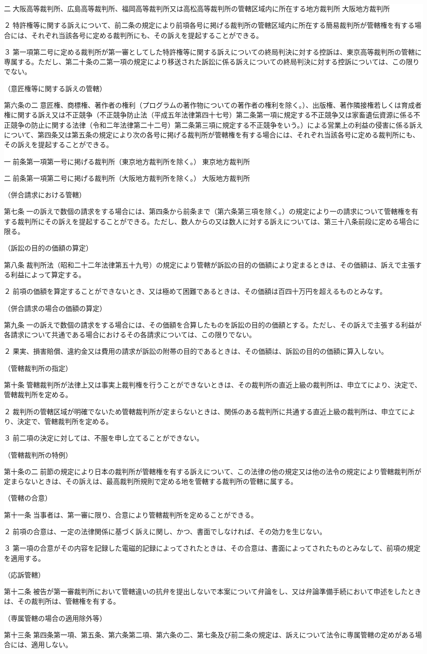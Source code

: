 二 大阪高等裁判所、広島高等裁判所、福岡高等裁判所又は高松高等裁判所の管轄区域内に所在する地方裁判所 大阪地方裁判所

２ 特許権等に関する訴えについて、前二条の規定により前項各号に掲げる裁判所の管轄区域内に所在する簡易裁判所が管轄権を有する場合には、それぞれ当該各号に定める裁判所にも、その訴えを提起することができる。

３ 第一項第二号に定める裁判所が第一審としてした特許権等に関する訴えについての終局判決に対する控訴は、東京高等裁判所の管轄に専属する。ただし、第二十条の二第一項の規定により移送された訴訟に係る訴えについての終局判決に対する控訴については、この限りでない。

（意匠権等に関する訴えの管轄）

第六条の二 意匠権、商標権、著作者の権利（プログラムの著作物についての著作者の権利を除く。）、出版権、著作隣接権若しくは育成者権に関する訴え又は不正競争（不正競争防止法（平成五年法律第四十七号）第二条第一項に規定する不正競争又は家畜遺伝資源に係る不正競争の防止に関する法律（令和二年法律第二十二号）第二条第三項に規定する不正競争をいう。）による営業上の利益の侵害に係る訴えについて、第四条又は第五条の規定により次の各号に掲げる裁判所が管轄権を有する場合には、それぞれ当該各号に定める裁判所にも、その訴えを提起することができる。

一 前条第一項第一号に掲げる裁判所（東京地方裁判所を除く。） 東京地方裁判所

二 前条第一項第二号に掲げる裁判所（大阪地方裁判所を除く。） 大阪地方裁判所

（併合請求における管轄）

第七条 一の訴えで数個の請求をする場合には、第四条から前条まで（第六条第三項を除く。）の規定により一の請求について管轄権を有する裁判所にその訴えを提起することができる。ただし、数人からの又は数人に対する訴えについては、第三十八条前段に定める場合に限る。

（訴訟の目的の価額の算定）

第八条 裁判所法（昭和二十二年法律第五十九号）の規定により管轄が訴訟の目的の価額により定まるときは、その価額は、訴えで主張する利益によって算定する。

２ 前項の価額を算定することができないとき、又は極めて困難であるときは、その価額は百四十万円を超えるものとみなす。

（併合請求の場合の価額の算定）

第九条 一の訴えで数個の請求をする場合には、その価額を合算したものを訴訟の目的の価額とする。ただし、その訴えで主張する利益が各請求について共通である場合におけるその各請求については、この限りでない。

２ 果実、損害賠償、違約金又は費用の請求が訴訟の附帯の目的であるときは、その価額は、訴訟の目的の価額に算入しない。

（管轄裁判所の指定）

第十条 管轄裁判所が法律上又は事実上裁判権を行うことができないときは、その裁判所の直近上級の裁判所は、申立てにより、決定で、管轄裁判所を定める。

２ 裁判所の管轄区域が明確でないため管轄裁判所が定まらないときは、関係のある裁判所に共通する直近上級の裁判所は、申立てにより、決定で、管轄裁判所を定める。

３ 前二項の決定に対しては、不服を申し立てることができない。

（管轄裁判所の特例）

第十条の二 前節の規定により日本の裁判所が管轄権を有する訴えについて、この法律の他の規定又は他の法令の規定により管轄裁判所が定まらないときは、その訴えは、最高裁判所規則で定める地を管轄する裁判所の管轄に属する。

（管轄の合意）

第十一条 当事者は、第一審に限り、合意により管轄裁判所を定めることができる。

２ 前項の合意は、一定の法律関係に基づく訴えに関し、かつ、書面でしなければ、その効力を生じない。

３ 第一項の合意がその内容を記録した電磁的記録によってされたときは、その合意は、書面によってされたものとみなして、前項の規定を適用する。

（応訴管轄）

第十二条 被告が第一審裁判所において管轄違いの抗弁を提出しないで本案について弁論をし、又は弁論準備手続において申述をしたときは、その裁判所は、管轄権を有する。

（専属管轄の場合の適用除外等）

第十三条 第四条第一項、第五条、第六条第二項、第六条の二、第七条及び前二条の規定は、訴えについて法令に専属管轄の定めがある場合には、適用しない。
